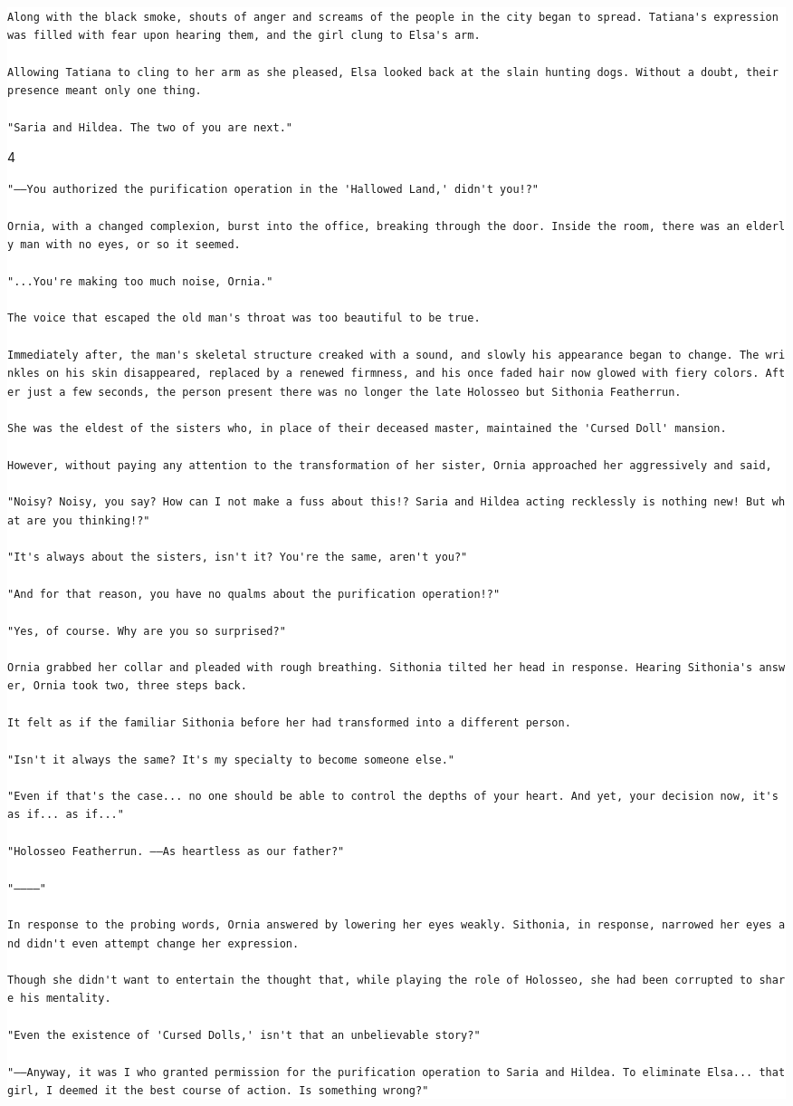     Along with the black smoke, shouts of anger and screams of the people in the city began to spread. Tatiana's expression was filled with fear upon hearing them, and the girl clung to Elsa's arm.

    Allowing Tatiana to cling to her arm as she pleased, Elsa looked back at the slain hunting dogs. Without a doubt, their presence meant only one thing.

    "Saria and Hildea. The two of you are next."

4

    "――You authorized the purification operation in the 'Hallowed Land,' didn't you!?"

    Ornia, with a changed complexion, burst into the office, breaking through the door. Inside the room, there was an elderly man with no eyes, or so it seemed.

    "...You're making too much noise, Ornia."

    The voice that escaped the old man's throat was too beautiful to be true.

    Immediately after, the man's skeletal structure creaked with a sound, and slowly his appearance began to change. The wrinkles on his skin disappeared, replaced by a renewed firmness, and his once faded hair now glowed with fiery colors. After just a few seconds, the person present there was no longer the late Holosseo but Sithonia Featherrun.

    She was the eldest of the sisters who, in place of their deceased master, maintained the 'Cursed Doll' mansion.

    However, without paying any attention to the transformation of her sister, Ornia approached her aggressively and said,

    "Noisy? Noisy, you say? How can I not make a fuss about this!? Saria and Hildea acting recklessly is nothing new! But what are you thinking!?"

    "It's always about the sisters, isn't it? You're the same, aren't you?"

    "And for that reason, you have no qualms about the purification operation!?"

    "Yes, of course. Why are you so surprised?"

    Ornia grabbed her collar and pleaded with rough breathing. Sithonia tilted her head in response. Hearing Sithonia's answer, Ornia took two, three steps back.

    It felt as if the familiar Sithonia before her had transformed into a different person.

    "Isn't it always the same? It's my specialty to become someone else."

    "Even if that's the case... no one should be able to control the depths of your heart. And yet, your decision now, it's as if... as if..."

    "Holosseo Featherrun. ――As heartless as our father?"

    "――――"

    In response to the probing words, Ornia answered by lowering her eyes weakly. Sithonia, in response, narrowed her eyes and didn't even attempt change her expression.

    Though she didn't want to entertain the thought that, while playing the role of Holosseo, she had been corrupted to share his mentality.

    "Even the existence of 'Cursed Dolls,' isn't that an unbelievable story?"

    "――Anyway, it was I who granted permission for the purification operation to Saria and Hildea. To eliminate Elsa... that girl, I deemed it the best course of action. Is something wrong?"
